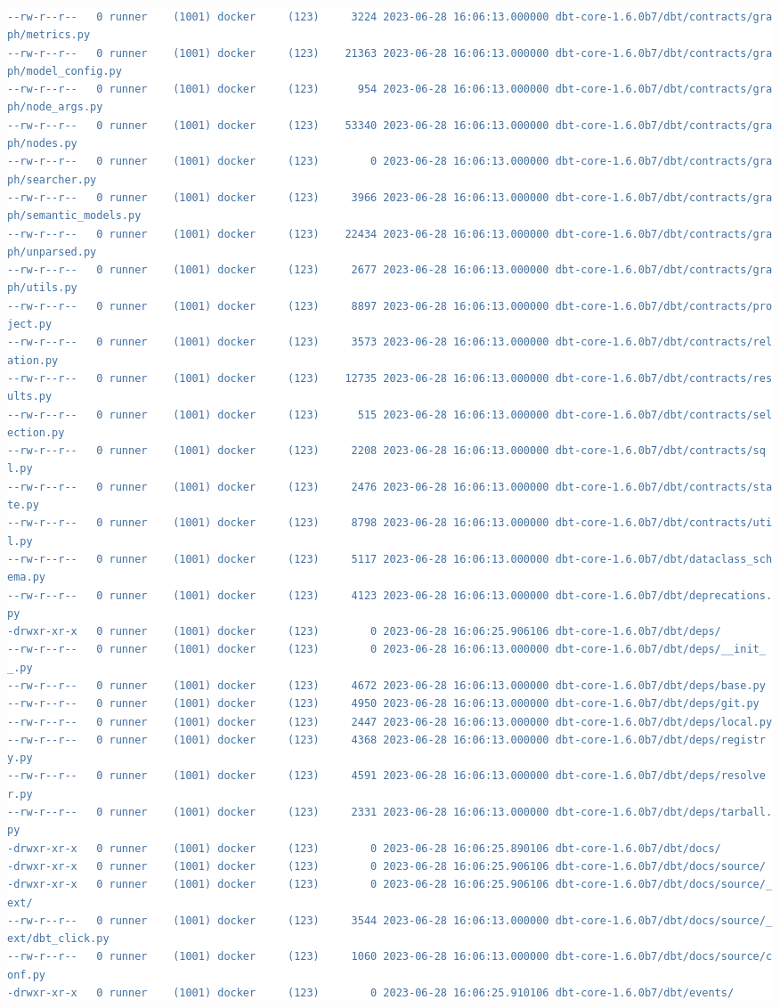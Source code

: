 ```diff
--rw-r--r--   0 runner    (1001) docker     (123)     3224 2023-06-28 16:06:13.000000 dbt-core-1.6.0b7/dbt/contracts/graph/metrics.py
--rw-r--r--   0 runner    (1001) docker     (123)    21363 2023-06-28 16:06:13.000000 dbt-core-1.6.0b7/dbt/contracts/graph/model_config.py
--rw-r--r--   0 runner    (1001) docker     (123)      954 2023-06-28 16:06:13.000000 dbt-core-1.6.0b7/dbt/contracts/graph/node_args.py
--rw-r--r--   0 runner    (1001) docker     (123)    53340 2023-06-28 16:06:13.000000 dbt-core-1.6.0b7/dbt/contracts/graph/nodes.py
--rw-r--r--   0 runner    (1001) docker     (123)        0 2023-06-28 16:06:13.000000 dbt-core-1.6.0b7/dbt/contracts/graph/searcher.py
--rw-r--r--   0 runner    (1001) docker     (123)     3966 2023-06-28 16:06:13.000000 dbt-core-1.6.0b7/dbt/contracts/graph/semantic_models.py
--rw-r--r--   0 runner    (1001) docker     (123)    22434 2023-06-28 16:06:13.000000 dbt-core-1.6.0b7/dbt/contracts/graph/unparsed.py
--rw-r--r--   0 runner    (1001) docker     (123)     2677 2023-06-28 16:06:13.000000 dbt-core-1.6.0b7/dbt/contracts/graph/utils.py
--rw-r--r--   0 runner    (1001) docker     (123)     8897 2023-06-28 16:06:13.000000 dbt-core-1.6.0b7/dbt/contracts/project.py
--rw-r--r--   0 runner    (1001) docker     (123)     3573 2023-06-28 16:06:13.000000 dbt-core-1.6.0b7/dbt/contracts/relation.py
--rw-r--r--   0 runner    (1001) docker     (123)    12735 2023-06-28 16:06:13.000000 dbt-core-1.6.0b7/dbt/contracts/results.py
--rw-r--r--   0 runner    (1001) docker     (123)      515 2023-06-28 16:06:13.000000 dbt-core-1.6.0b7/dbt/contracts/selection.py
--rw-r--r--   0 runner    (1001) docker     (123)     2208 2023-06-28 16:06:13.000000 dbt-core-1.6.0b7/dbt/contracts/sql.py
--rw-r--r--   0 runner    (1001) docker     (123)     2476 2023-06-28 16:06:13.000000 dbt-core-1.6.0b7/dbt/contracts/state.py
--rw-r--r--   0 runner    (1001) docker     (123)     8798 2023-06-28 16:06:13.000000 dbt-core-1.6.0b7/dbt/contracts/util.py
--rw-r--r--   0 runner    (1001) docker     (123)     5117 2023-06-28 16:06:13.000000 dbt-core-1.6.0b7/dbt/dataclass_schema.py
--rw-r--r--   0 runner    (1001) docker     (123)     4123 2023-06-28 16:06:13.000000 dbt-core-1.6.0b7/dbt/deprecations.py
-drwxr-xr-x   0 runner    (1001) docker     (123)        0 2023-06-28 16:06:25.906106 dbt-core-1.6.0b7/dbt/deps/
--rw-r--r--   0 runner    (1001) docker     (123)        0 2023-06-28 16:06:13.000000 dbt-core-1.6.0b7/dbt/deps/__init__.py
--rw-r--r--   0 runner    (1001) docker     (123)     4672 2023-06-28 16:06:13.000000 dbt-core-1.6.0b7/dbt/deps/base.py
--rw-r--r--   0 runner    (1001) docker     (123)     4950 2023-06-28 16:06:13.000000 dbt-core-1.6.0b7/dbt/deps/git.py
--rw-r--r--   0 runner    (1001) docker     (123)     2447 2023-06-28 16:06:13.000000 dbt-core-1.6.0b7/dbt/deps/local.py
--rw-r--r--   0 runner    (1001) docker     (123)     4368 2023-06-28 16:06:13.000000 dbt-core-1.6.0b7/dbt/deps/registry.py
--rw-r--r--   0 runner    (1001) docker     (123)     4591 2023-06-28 16:06:13.000000 dbt-core-1.6.0b7/dbt/deps/resolver.py
--rw-r--r--   0 runner    (1001) docker     (123)     2331 2023-06-28 16:06:13.000000 dbt-core-1.6.0b7/dbt/deps/tarball.py
-drwxr-xr-x   0 runner    (1001) docker     (123)        0 2023-06-28 16:06:25.890106 dbt-core-1.6.0b7/dbt/docs/
-drwxr-xr-x   0 runner    (1001) docker     (123)        0 2023-06-28 16:06:25.906106 dbt-core-1.6.0b7/dbt/docs/source/
-drwxr-xr-x   0 runner    (1001) docker     (123)        0 2023-06-28 16:06:25.906106 dbt-core-1.6.0b7/dbt/docs/source/_ext/
--rw-r--r--   0 runner    (1001) docker     (123)     3544 2023-06-28 16:06:13.000000 dbt-core-1.6.0b7/dbt/docs/source/_ext/dbt_click.py
--rw-r--r--   0 runner    (1001) docker     (123)     1060 2023-06-28 16:06:13.000000 dbt-core-1.6.0b7/dbt/docs/source/conf.py
-drwxr-xr-x   0 runner    (1001) docker     (123)        0 2023-06-28 16:06:25.910106 dbt-core-1.6.0b7/dbt/events/
```